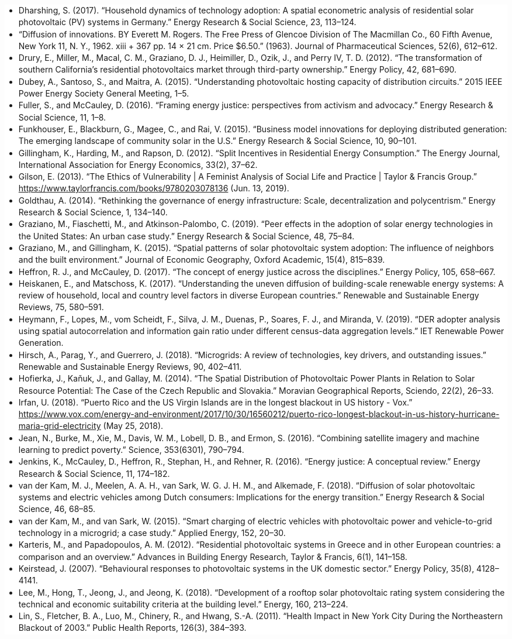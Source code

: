 *	Dharshing, S. (2017). “Household dynamics of technology adoption: A spatial econometric analysis of residential solar photovoltaic (PV) systems in Germany.” Energy Research & Social Science, 23, 113–124.
*	“Diffusion of innovations. BY Everett M. Rogers. The Free Press of Glencoe Division of The Macmillan Co., 60 Fifth Avenue, New York 11, N. Y., 1962. xiii + 367 pp. 14 × 21 cm. Price $6.50.” (1963). Journal of Pharmaceutical Sciences, 52(6), 612–612.
*	Drury, E., Miller, M., Macal, C. M., Graziano, D. J., Heimiller, D., Ozik, J., and Perry IV, T. D. (2012). “The transformation of southern California’s residential photovoltaics market through third-party ownership.” Energy Policy, 42, 681–690.
*	Dubey, A., Santoso, S., and Maitra, A. (2015). “Understanding photovoltaic hosting capacity of distribution circuits.” 2015 IEEE Power Energy Society General Meeting, 1–5.
*	Fuller, S., and McCauley, D. (2016). “Framing energy justice: perspectives from activism and advocacy.” Energy Research & Social Science, 11, 1–8.
*	Funkhouser, E., Blackburn, G., Magee, C., and Rai, V. (2015). “Business model innovations for deploying distributed generation: The emerging landscape of community solar in the U.S.” Energy Research & Social Science, 10, 90–101.
*	Gillingham, K., Harding, M., and Rapson, D. (2012). “Split Incentives in Residential Energy Consumption.” The Energy Journal, International Association for Energy Economics, 33(2), 37–62.
*	Gilson, E. (2013). “The Ethics of Vulnerability | A Feminist Analysis of Social Life and Practice | Taylor & Francis Group.” <https://www.taylorfrancis.com/books/9780203078136> (Jun. 13, 2019).
*	Goldthau, A. (2014). “Rethinking the governance of energy infrastructure: Scale, decentralization and polycentrism.” Energy Research & Social Science, 1, 134–140.
*	Graziano, M., Fiaschetti, M., and Atkinson-Palombo, C. (2019). “Peer effects in the adoption of solar energy technologies in the United States: An urban case study.” Energy Research & Social Science, 48, 75–84.
*	Graziano, M., and Gillingham, K. (2015). “Spatial patterns of solar photovoltaic system adoption: The influence of neighbors and the built environment.” Journal of Economic Geography, Oxford Academic, 15(4), 815–839.
*	Heffron, R. J., and McCauley, D. (2017). “The concept of energy justice across the disciplines.” Energy Policy, 105, 658–667.
*	Heiskanen, E., and Matschoss, K. (2017). “Understanding the uneven diffusion of building-scale renewable energy systems: A review of household, local and country level factors in diverse European countries.” Renewable and Sustainable Energy Reviews, 75, 580–591.
*	Heymann, F., Lopes, M., vom Scheidt, F., Silva, J. M., Duenas, P., Soares, F. J., and Miranda, V. (2019). “DER adopter analysis using spatial autocorrelation and information gain ratio under different census-data aggregation levels.” IET Renewable Power Generation.
*	Hirsch, A., Parag, Y., and Guerrero, J. (2018). “Microgrids: A review of technologies, key drivers, and outstanding issues.” Renewable and Sustainable Energy Reviews, 90, 402–411.
*	Hofierka, J., Kaňuk, J., and Gallay, M. (2014). “The Spatial Distribution of Photovoltaic Power Plants in Relation to Solar Resource Potential: The Case of the Czech Republic and Slovakia.” Moravian Geographical Reports, Sciendo, 22(2), 26–33.
*	Irfan, U. (2018). “Puerto Rico and the US Virgin Islands are in the longest blackout in US history - Vox.” <https://www.vox.com/energy-and-environment/2017/10/30/16560212/puerto-rico-longest-blackout-in-us-history-hurricane-maria-grid-electricity> (May 25, 2018).
*	Jean, N., Burke, M., Xie, M., Davis, W. M., Lobell, D. B., and Ermon, S. (2016). “Combining satellite imagery and machine learning to predict poverty.” Science, 353(6301), 790–794.
*	Jenkins, K., McCauley, D., Heffron, R., Stephan, H., and Rehner, R. (2016). “Energy justice: A conceptual review.” Energy Research & Social Science, 11, 174–182.
*	van der Kam, M. J., Meelen, A. A. H., van Sark, W. G. J. H. M., and Alkemade, F. (2018). “Diffusion of solar photovoltaic systems and electric vehicles among Dutch consumers: Implications for the energy transition.” Energy Research & Social Science, 46, 68–85.
*	van der Kam, M., and van Sark, W. (2015). “Smart charging of electric vehicles with photovoltaic power and vehicle-to-grid technology in a microgrid; a case study.” Applied Energy, 152, 20–30.
*	Karteris, M., and Papadopoulos, A. M. (2012). “Residential photovoltaic systems in Greece and in other European countries: a comparison and an overview.” Advances in Building Energy Research, Taylor & Francis, 6(1), 141–158.
*	Keirstead, J. (2007). “Behavioural responses to photovoltaic systems in the UK domestic sector.” Energy Policy, 35(8), 4128–4141.
*	Lee, M., Hong, T., Jeong, J., and Jeong, K. (2018). “Development of a rooftop solar photovoltaic rating system considering the technical and economic suitability criteria at the building level.” Energy, 160, 213–224.
*	Lin, S., Fletcher, B. A., Luo, M., Chinery, R., and Hwang, S.-A. (2011). “Health Impact in New York City During the Northeastern Blackout of 2003.” Public Health Reports, 126(3), 384–393.